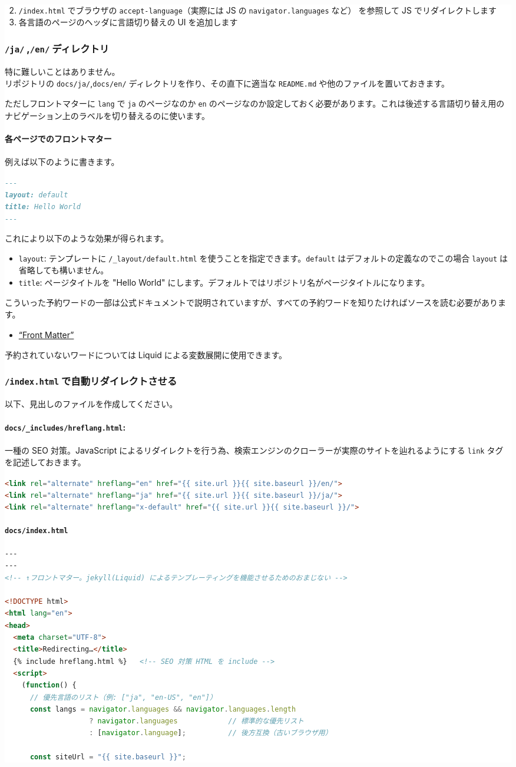 2. `/index.html` でブラウザの `accept-language`（実際には JS の `navigator.languages` など） を参照して JS でリダイレクトします
3. 各言語のページのヘッダに言語切り替えの UI を追加します

### `/ja/` ,`/en/` ディレクトリ

特に難しいことはありません。  
リポジトリの `docs/ja/`,`docs/en/` ディレクトリを作り、その直下に適当な `README.md` や他のファイルを置いておきます。

ただしフロントマターに `lang` で `ja` のページなのか `en` のページなのか設定しておく必要があります。これは後述する言語切り替え用のナビゲーション上のラベルを切り替えるのに使います。

#### 各ページでのフロントマター

例えば以下のように書きます。

```markdown
---
layout: default
title: Hello World
---
```

これにより以下のような効果が得られます。

- `layout`: テンプレートに `/_layout/default.html` を使うことを指定できます。`default` はデフォルトの定義なのでこの場合 `layout` は省略しても構いません。
- `title`: ページタイトルを "Hello World" にします。デフォルトではリポジトリ名がページタイトルになります。

こういった予約ワードの一部は公式ドキュメントで説明されていますが、すべての予約ワードを知りたければソースを読む必要があります。

- [“Front Matter”](https://jekyllrb.com/docs/front-matter/)

予約されていないワードについては Liquid による変数展開に使用できます。


### `/index.html` で自動リダイレクトさせる

以下、見出しのファイルを作成してください。

#### `docs/_includes/hreflang.html`:

一種の SEO 対策。JavaScript によるリダイレクトを行う為、検索エンジンのクローラーが実際のサイトを辿れるようにする `link` タグを記述しておきます。

```html
<link rel="alternate" hreflang="en" href="{{ site.url }}{{ site.baseurl }}/en/">
<link rel="alternate" hreflang="ja" href="{{ site.url }}{{ site.baseurl }}/ja/">
<link rel="alternate" hreflang="x-default" href="{{ site.url }}{{ site.baseurl }}/">
```

#### `docs/index.html`

```html
---
---
<!-- ↑フロントマター。jekyll(Liquid) によるテンプレーティングを機能させるためのおまじない -->

<!DOCTYPE html>
<html lang="en">
<head>
  <meta charset="UTF-8">
  <title>Redirecting…</title>
  {% include hreflang.html %}	<!-- SEO 対策 HTML を include -->
  <script>
    (function() {
      // 優先言語のリスト（例: ["ja", "en-US", "en"]）
      const langs = navigator.languages && navigator.languages.length
                    ? navigator.languages            // 標準的な優先リスト
                    : [navigator.language];          // 後方互換（古いブラウザ用）

      const siteUrl = "{{ site.baseurl }}";
```